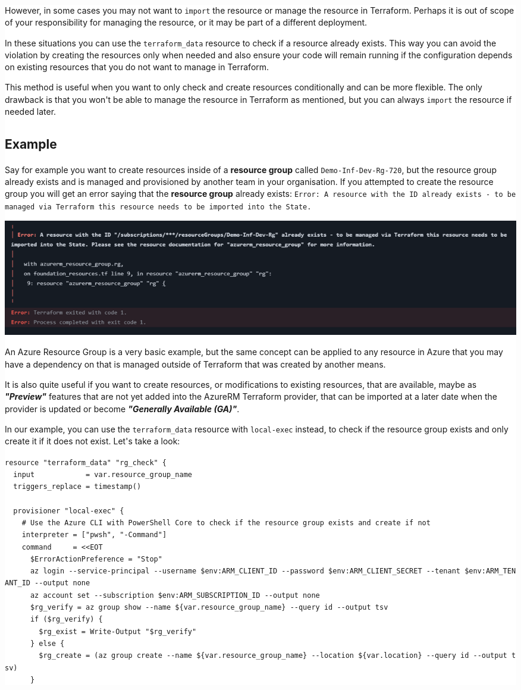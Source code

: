 However, in some cases you may not want to `import` the resource or manage the resource in Terraform. Perhaps it is out of scope of your responsibility for managing the resource, or it may be part of a different deployment.  

In these situations you can use the `terraform_data` resource to check if a resource already exists. This way you can avoid the violation by creating the resources only when needed and also ensure your code will remain running if the configuration depends on existing resources that you do not want to manage in Terraform.  

This method is useful when you want to only check and create resources conditionally and can be more flexible. The only drawback is that you won't be able to manage the resource in Terraform as mentioned, but you can always `import` the resource if needed later.  

## Example

Say for example you want to create resources inside of a **resource group** called `Demo-Inf-Dev-Rg-720`, but the resource group already exists and is managed and provisioned by another team in your organisation. If you attempted to create the resource group you will get an error saying that the **resource group** already exists: `Error: A resource with the ID already exists - to be managed via Terraform this resource needs to be imported into the State.`  

![image.png](https://raw.githubusercontent.com/Pwd9000-ML/blog-devto/main/posts/2025/DevOps-Terraform-Idempotency-2/assets/error.png)  

An Azure Resource Group is a very basic example, but the same concept can be applied to any resource in Azure that you may have a dependency on that is managed outside of Terraform that was created by another means.  

It is also quite useful if you want to create resources, or modifications to existing resources, that are available, maybe as ***"Preview"*** features that are not yet added into the AzureRM Terraform provider, that can be imported at a later date when the provider is updated or become ***"Generally Available (GA)"***.  

In our example, you can use the `terraform_data` resource with `local-exec` instead, to check if the resource group exists and only create it if it does not exist. Let's take a look:  

```hcl
resource "terraform_data" "rg_check" {
  input            = var.resource_group_name
  triggers_replace = timestamp()

  provisioner "local-exec" {
    # Use the Azure CLI with PowerShell Core to check if the resource group exists and create if not
    interpreter = ["pwsh", "-Command"]
    command     = <<EOT
      $ErrorActionPreference = "Stop"
      az login --service-principal --username $env:ARM_CLIENT_ID --password $env:ARM_CLIENT_SECRET --tenant $env:ARM_TENANT_ID --output none
      az account set --subscription $env:ARM_SUBSCRIPTION_ID --output none
      $rg_verify = az group show --name ${var.resource_group_name} --query id --output tsv
      if ($rg_verify) {
        $rg_exist = Write-Output "$rg_verify"
      } else {
        $rg_create = (az group create --name ${var.resource_group_name} --location ${var.location} --query id --output tsv)
      }
```